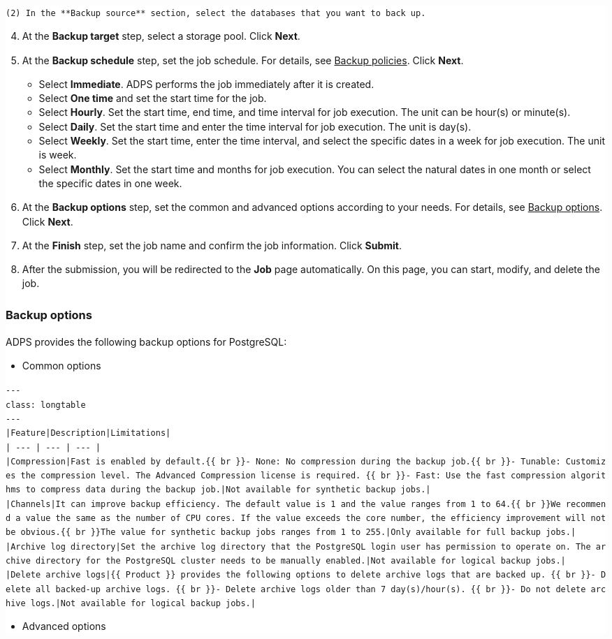 	(2) In the **Backup source** section, select the databases that you want to back up.

4. At the **Backup target** step, select a storage pool. Click **Next**.

5. At the **Backup schedule** step, set the job schedule. For details, see [Backup policies](#backup-policies). Click **Next**.

	- Select **Immediate**. ADPS performs the job immediately after it is created.
	- Select **One time** and set the start time for the job.
	- Select **Hourly**. Set the start time, end time, and time interval for job execution. The unit can be hour(s) or minute(s).
	- Select **Daily**. Set the start time and enter the time interval for job execution. The unit is day(s).
	- Select **Weekly**. Set the start time, enter the time interval, and select the specific dates in a week for job execution. The unit is week.
	- Select **Monthly**. Set the start time and months for job execution. You can select the natural dates in one month or select the specific dates in one week.

6. At the **Backup options** step, set the common and advanced options according to your needs. For details, see [Backup options](#backup-options). Click **Next**.

7. At the **Finish** step, set the job name and confirm the job information. Click **Submit**.
8. After the submission, you will be redirected to the **Job** page automatically. On this page, you can start, modify, and delete the job.

### Backup options

ADPS provides the following backup options for PostgreSQL:

- Common options

```{tabularcolumns} |\Y{0.2}|\Y{0.5}|\Y{0.30}|
```
```{table} Backup common options
---
class: longtable
---
|Feature|Description|Limitations|
| --- | --- | --- |
|Compression|Fast is enabled by default.{{ br }}- None: No compression during the backup job.{{ br }}- Tunable: Customizes the compression level. The Advanced Compression license is required. {{ br }}- Fast: Use the fast compression algorithms to compress data during the backup job.|Not available for synthetic backup jobs.|
|Channels|It can improve backup efficiency. The default value is 1 and the value ranges from 1 to 64.{{ br }}We recommend a value the same as the number of CPU cores. If the value exceeds the core number, the efficiency improvement will not be obvious.{{ br }}The value for synthetic backup jobs ranges from 1 to 255.|Only available for full backup jobs.|
|Archive log directory|Set the archive log directory that the PostgreSQL login user has permission to operate on. The archive directory for the PostgreSQL cluster needs to be manually enabled.|Not available for logical backup jobs.|
|Delete archive logs|{{ Product }} provides the following options to delete archive logs that are backed up. {{ br }}- Delete all backed-up archive logs. {{ br }}- Delete archive logs older than 7 day(s)/hour(s). {{ br }}- Do not delete archive logs.|Not available for logical backup jobs.|
```

- Advanced options
